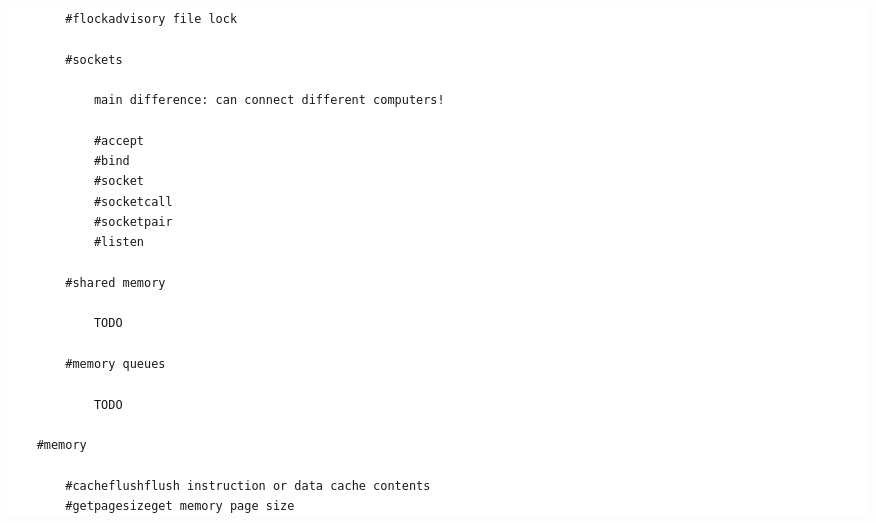             #flockadvisory file lock

            #sockets

                main difference: can connect different computers!

                #accept
                #bind
                #socket
                #socketcall
                #socketpair
                #listen

            #shared memory

                TODO

            #memory queues

                TODO

        #memory

            #cacheflushflush instruction or data cache contents
            #getpagesizeget memory page size
